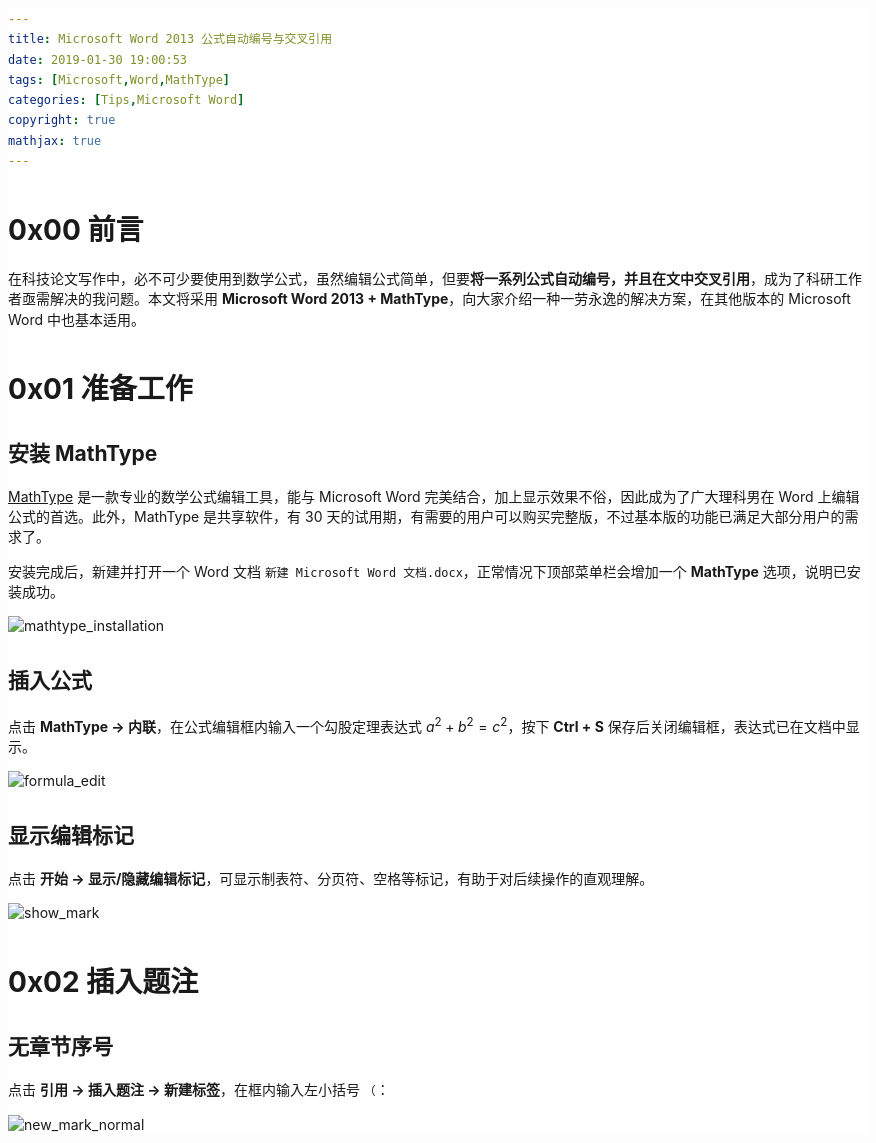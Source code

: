 ```yaml
---
title: Microsoft Word 2013 公式自动编号与交叉引用
date: 2019-01-30 19:00:53
tags: [Microsoft,Word,MathType]
categories: [Tips,Microsoft Word]
copyright: true
mathjax: true
---
```


# 0x00 前言

在科技论文写作中，必不可少要使用到数学公式，虽然编辑公式简单，但要**将一系列公式自动编号，并且在文中交叉引用**，成为了科研工作者亟需解决的我问题。本文将采用 **Microsoft Word 2013 + MathType**，向大家介绍一种一劳永逸的解决方案，在其他版本的 Microsoft Word 中也基本适用。



# 0x01 准备工作

## 安装 MathType

[MathType](http://www.mathtype.cn/) 是一款专业的数学公式编辑工具，能与 Microsoft Word 完美结合，加上显示效果不俗，因此成为了广大理科男在 Word 上编辑公式的首选。此外，MathType 是共享软件，有 30 天的试用期，有需要的用户可以购买完整版，不过基本版的功能已满足大部分用户的需求了。

安装完成后，新建并打开一个 Word 文档 `新建 Microsoft Word 文档.docx`，正常情况下顶部菜单栏会增加一个 **MathType** 选项，说明已安装成功。

![mathtype_installation](https://blog-1255335783.cos.ap-guangzhou.myqcloud.com/Microsoft_Word_2013_%E5%85%AC%E5%BC%8F%E8%87%AA%E5%8A%A8%E7%BC%96%E5%8F%B7%E4%B8%8E%E4%BA%A4%E5%8F%89%E5%BC%95%E7%94%A8/mathtype_installation.png)

## 插入公式

点击 **MathType -> 内联**，在公式编辑框内输入一个勾股定理表达式 $a^2 + b^2 = c^2$，按下 **Ctrl + S** 保存后关闭编辑框，表达式已在文档中显示。

![formula_edit](https://blog-1255335783.cos.ap-guangzhou.myqcloud.com/Microsoft_Word_2013_%E5%85%AC%E5%BC%8F%E8%87%AA%E5%8A%A8%E7%BC%96%E5%8F%B7%E4%B8%8E%E4%BA%A4%E5%8F%89%E5%BC%95%E7%94%A8/formula_edit.png)

## 显示编辑标记

点击 **开始 -> 显示/隐藏编辑标记**，可显示制表符、分页符、空格等标记，有助于对后续操作的直观理解。

![show_mark](https://blog-1255335783.cos.ap-guangzhou.myqcloud.com/Microsoft_Word_2013_%E5%85%AC%E5%BC%8F%E8%87%AA%E5%8A%A8%E7%BC%96%E5%8F%B7%E4%B8%8E%E4%BA%A4%E5%8F%89%E5%BC%95%E7%94%A8/show_mark.png)

# 0x02 插入题注

## 无章节序号

点击 **引用 -> 插入题注 -> 新建标签**，在框内输入左小括号 `（`：

![new_mark_normal](https://blog-1255335783.cos.ap-guangzhou.myqcloud.com/Microsoft_Word_2013_%E5%85%AC%E5%BC%8F%E8%87%AA%E5%8A%A8%E7%BC%96%E5%8F%B7%E4%B8%8E%E4%BA%A4%E5%8F%89%E5%BC%95%E7%94%A8/new_mark_normal.png)
